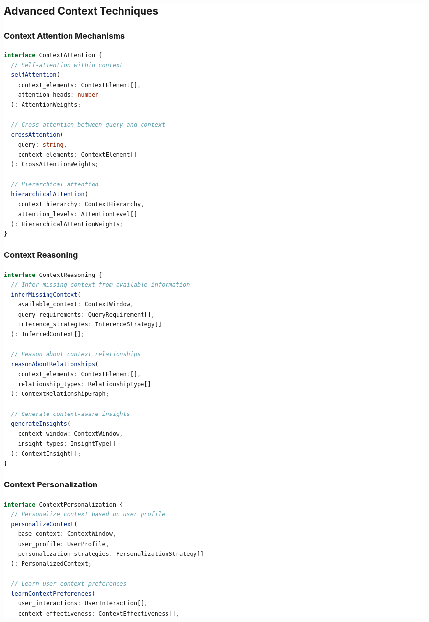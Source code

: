 ## Advanced Context Techniques

### Context Attention Mechanisms
```typescript
interface ContextAttention {
  // Self-attention within context
  selfAttention(
    context_elements: ContextElement[],
    attention_heads: number
  ): AttentionWeights;
  
  // Cross-attention between query and context
  crossAttention(
    query: string,
    context_elements: ContextElement[]
  ): CrossAttentionWeights;
  
  // Hierarchical attention
  hierarchicalAttention(
    context_hierarchy: ContextHierarchy,
    attention_levels: AttentionLevel[]
  ): HierarchicalAttentionWeights;
}
```

### Context Reasoning
```typescript
interface ContextReasoning {
  // Infer missing context from available information
  inferMissingContext(
    available_context: ContextWindow,
    query_requirements: QueryRequirement[],
    inference_strategies: InferenceStrategy[]
  ): InferredContext[];
  
  // Reason about context relationships
  reasonAboutRelationships(
    context_elements: ContextElement[],
    relationship_types: RelationshipType[]
  ): ContextRelationshipGraph;
  
  // Generate context-aware insights
  generateInsights(
    context_window: ContextWindow,
    insight_types: InsightType[]
  ): ContextInsight[];
}
```

### Context Personalization
```typescript
interface ContextPersonalization {
  // Personalize context based on user profile
  personalizeContext(
    base_context: ContextWindow,
    user_profile: UserProfile,
    personalization_strategies: PersonalizationStrategy[]
  ): PersonalizedContext;
  
  // Learn user context preferences
  learnContextPreferences(
    user_interactions: UserInteraction[],
    context_effectiveness: ContextEffectiveness[],
```